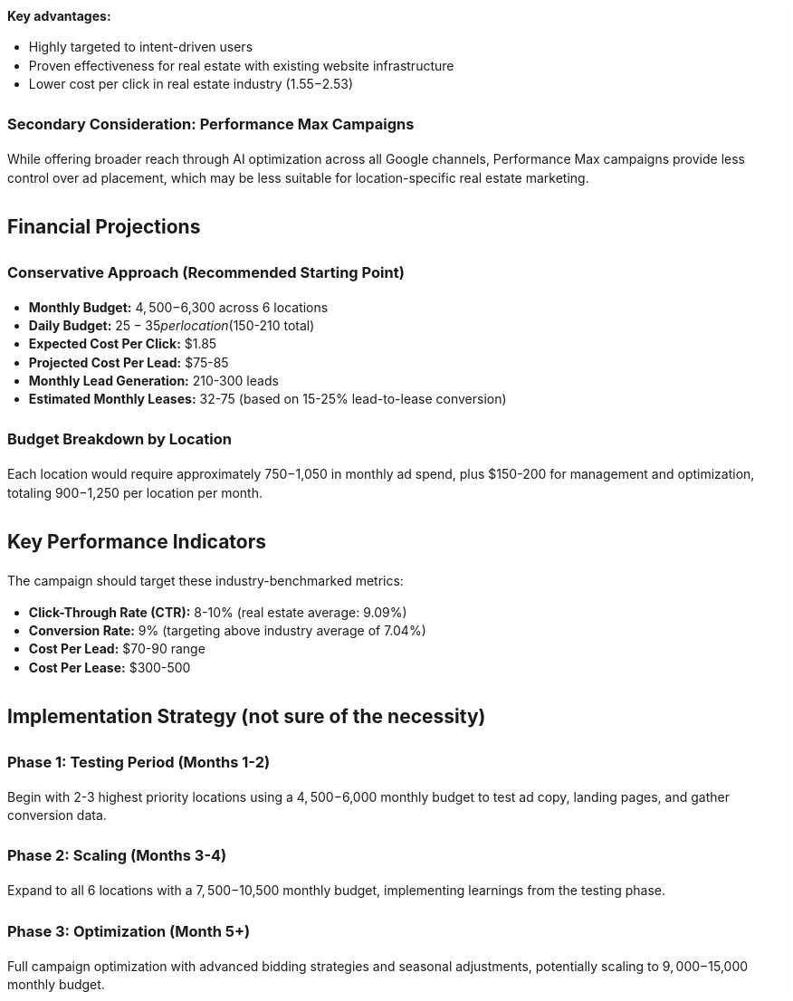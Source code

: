 **Key advantages:**

- Highly targeted to intent-driven users
- Proven effectiveness for real estate with existing website infrastructure
- Lower cost per click in real estate industry ($1.55-$2.53)

### Secondary Consideration: Performance Max Campaigns

While offering broader reach through AI optimization across all Google channels, Performance Max campaigns provide less control over ad placement, which may be less suitable for location-specific real estate marketing.

## Financial Projections

### Conservative Approach (Recommended Starting Point)

- **Monthly Budget:** $4,500-$6,300 across 6 locations
- **Daily Budget:** $25-35 per location ($150-210 total)
- **Expected Cost Per Click:** $1.85
- **Projected Cost Per Lead:** $75-85
- **Monthly Lead Generation:** 210-300 leads
- **Estimated Monthly Leases:** 32-75 (based on 15-25% lead-to-lease conversion)

### Budget Breakdown by Location

Each location would require approximately $750-$1,050 in monthly ad spend, plus $150-200 for management and optimization, totaling $900-$1,250 per location per month.

## Key Performance Indicators

The campaign should target these industry-benchmarked metrics:

- **Click-Through Rate (CTR):** 8-10% (real estate average: 9.09%)
- **Conversion Rate:** 9% (targeting above industry average of 7.04%)
- **Cost Per Lead:** $70-90 range
- **Cost Per Lease:** $300-500

## Implementation Strategy (not sure of the necessity)

### Phase 1: Testing Period (Months 1-2)

Begin with 2-3 highest priority locations using a $4,500-$6,000 monthly budget to test ad copy, landing pages, and gather conversion data.

### Phase 2: Scaling (Months 3-4)

Expand to all 6 locations with a $7,500-$10,500 monthly budget, implementing learnings from the testing phase.

### Phase 3: Optimization (Month 5+)

Full campaign optimization with advanced bidding strategies and seasonal adjustments, potentially scaling to $9,000-$15,000 monthly budget.
